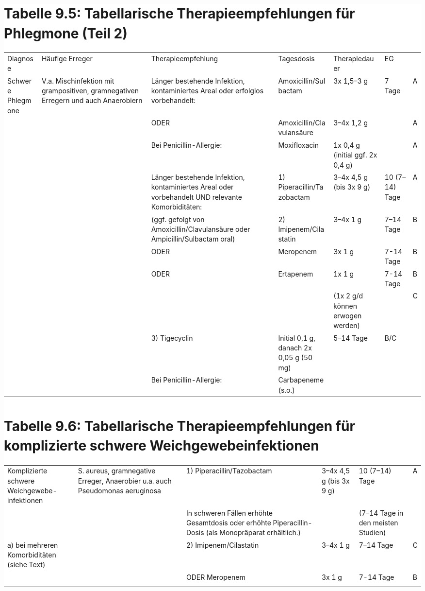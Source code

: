 
# Tabelle 9.5: Tabellarische Therapieempfehlungen für Phlegmone (Teil 2)

<table><tbody><tr><td>Diagnose</td><td>Häufige Erreger</td><td>Therapieempfehlung</td><td>Tagesdosis</td><td>Therapiedauer</td><td>EG</td><td></td></tr><tr><td>Schwere Phlegmone</td><td>V.a. Mischinfektion mit grampositiven, gramnegativen Erregern und auch Anaerobiern</td><td>Länger bestehende Infektion, kontaminiertes Areal oder erfolglos vorbehandelt:</td><td>Amoxicillin/Sulbactam</td><td>3x 1,5–3 g</td><td>7 Tage</td><td>A</td></tr><tr><td></td><td></td><td>ODER</td><td>Amoxicillin/Clavulansäure</td><td>3–4x 1,2 g</td><td></td><td>A</td></tr><tr><td></td><td></td><td>Bei Penicillin-Allergie:</td><td>Moxifloxacin</td><td>1x 0,4 g (initial ggf. 2x 0,4 g)</td><td></td><td>A</td></tr><tr><td></td><td></td><td>Länger bestehende Infektion, kontaminiertes Areal oder vorbehandelt UND relevante Komorbiditäten:</td><td>1) Piperacillin/Tazobactam</td><td>3–4x 4,5 g (bis 3x 9 g)</td><td>10 (7–14) Tage</td><td>A</td></tr><tr><td></td><td></td><td>(ggf. gefolgt von Amoxicillin/Clavulansäure oder Ampicillin/Sulbactam oral)</td><td>2) Imipenem/Cilastatin</td><td>3–4x 1 g</td><td>7–14 Tage</td><td>B</td></tr><tr><td></td><td></td><td>ODER</td><td>Meropenem</td><td>3x 1 g</td><td>7-14 Tage</td><td>B</td></tr><tr><td></td><td></td><td>ODER</td><td>Ertapenem</td><td>1x 1 g</td><td>7-14 Tage</td><td>B</td></tr><tr><td></td><td></td><td></td><td></td><td>(1x 2 g/d können erwogen werden)</td><td></td><td>C</td></tr><tr><td></td><td></td><td>3) Tigecyclin</td><td>Initial 0,1 g, danach 2x 0,05 g (50 mg)</td><td>5–14 Tage</td><td>B/C</td><td></td></tr><tr><td></td><td></td><td>Bei Penicillin-Allergie:</td><td>Carbapeneme (s.o.)</td><td></td><td></td><td></td></tr></tbody></table>

# Tabelle 9.6: Tabellarische Therapieempfehlungen für komplizierte schwere Weichgewebeinfektionen

<table>
<tbody><tr>
<td>Komplizierte schwere Weichgewebe- infektionen</td>
<td>S. aureus, gramnegative Erreger, Anaerobier u.a. auch Pseudomonas aeruginosa</td>
<td>1) Piperacillin/Tazobactam</td>
<td>3–4x 4,5 g (bis 3x 9 g)</td>
<td>10 (7–14) Tage</td>
<td>A</td>
</tr>
<tr>
<td></td>
<td></td>
<td>In schweren Fällen erhöhte Gesamtdosis oder erhöhte Piperacillin-Dosis (als Monopräparat erhältlich.)</td>
<td></td>
<td>(7–14 Tage in den meisten Studien)</td>
<td></td>
</tr>
<tr>
<td>a) bei mehreren Komorbiditäten (siehe Text)</td>
<td></td>
<td>2) Imipenem/Cilastatin</td>
<td>3–4x 1 g</td>
<td>7–14 Tage</td>
<td>C</td>
</tr>
<tr>
<td></td>
<td></td>
<td>ODER Meropenem</td>
<td>3x 1 g</td>
<td>7-14 Tage</td>
<td>B</td>
</tr>
<tr>
<td></td>
<td></td>